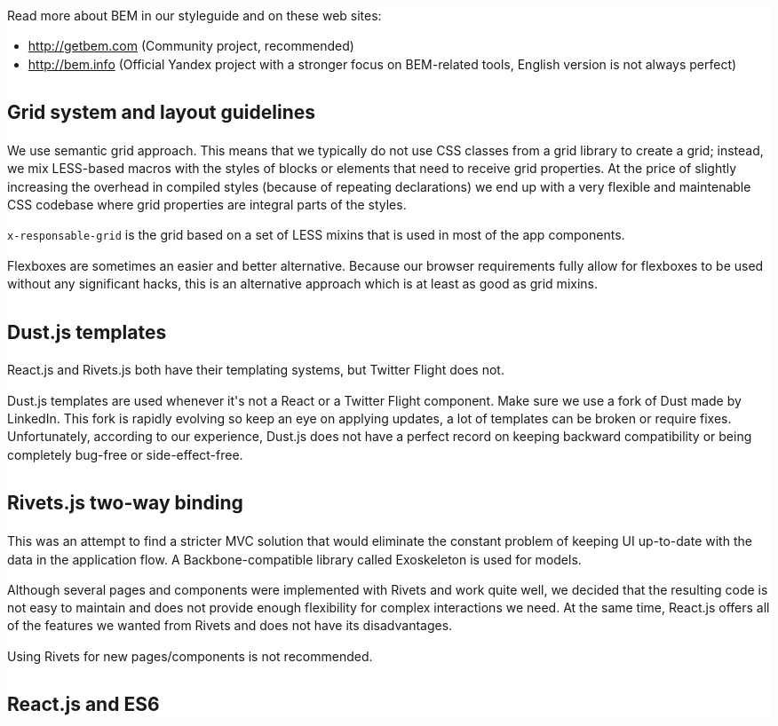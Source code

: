 Read more about BEM in our styleguide and on these web sites:

  * http://getbem.com (Community project, recommended)
  * http://bem.info (Official Yandex project with a stronger focus on BEM-related tools, English version is not always perfect)

## Grid system and layout guidelines

We use semantic grid approach. This means that we typically do not use CSS classes from a grid library to create a grid;
instead, we mix LESS-based macros with the styles of blocks or elements that need to receive grid properties. At the price
of slightly increasing the overhead in compiled styles (because of repeating declarations) we end up with a very flexible 
 and maintenable CSS codebase where grid properties are integral parts of the styles.
 
`x-responsable-grid` is the grid based on a set of LESS mixins that is used in most of the app components.
 
 Flexboxes are sometimes an easier and better alternative. Because our browser requirements fully allow for flexboxes
 to be used without any significant hacks, this is an alternative approach which is at least as good as grid mixins.

## Dust.js templates

React.js and Rivets.js both have their templating systems, but Twitter Flight does not.

Dust.js templates are used whenever it's not a React or a Twitter Flight component. Make sure we use a fork of Dust 
made by LinkedIn. This fork is rapidly evolving so keep an eye on applying updates, a lot of templates can be broken
 or require fixes. Unfortunately, according to our experience, Dust.js does not have a perfect record on keeping
  backward compatibility or being completely bug-free or side-effect-free.

## Rivets.js two-way binding

This was an attempt to find a stricter MVC solution that would eliminate the constant problem of keeping UI up-to-date
with the data in the application flow. A Backbone-compatible library called Exoskeleton is used for models.

Although several pages and components were implemented with Rivets and work quite well, we decided that the resulting code
is not easy to maintain and does not provide enough flexibility for complex interactions we need. At the same time,
React.js offers all of the features we wanted from Rivets and does not have its disadvantages.

Using Rivets for new pages/components is not recommended.

## React.js and ES6
